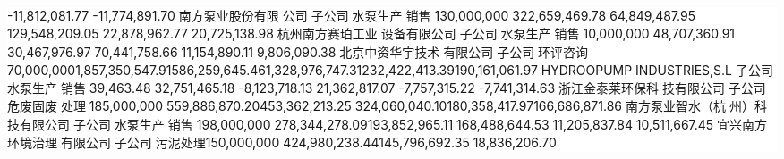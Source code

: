 -11,812,081.77
-11,774,891.70
南方泵业股份有限
公司
子公司
水泵生产
销售
130,000,000
322,659,469.78
64,849,487.95
129,548,209.05
22,878,962.77
20,725,138.98
杭州南方赛珀工业
设备有限公司
子公司
水泵生产
销售
10,000,000
48,707,360.91
30,467,976.97
70,441,758.66
11,154,890.11
9,806,090.38
北京中资华宇技术
有限公司
子公司
环评咨询
70,000,0001,857,350,547.91586,259,645.461,328,976,747.31232,422,413.39190,161,061.97
HYDROOPUMP
INDUSTRIES,S.L
子公司
水泵生产
销售
39,463.48
32,751,465.18
-8,123,718.13
21,362,817.07
-7,757,315.22
-7,741,314.63
浙江金泰莱环保科
技有限公司
子公司
危废固废
处理
185,000,000
559,886,870.20453,362,213.25
324,060,040.10180,358,417.97166,686,871.86
南方泵业智水（杭
州）科技有限公司
子公司
水泵生产
销售
198,000,000
278,344,278.09193,852,965.11
168,488,644.53
11,205,837.84
10,511,667.45
宜兴南方环境治理
有限公司
子公司
污泥处理150,000,000
424,980,238.44145,796,692.35
18,836,206.70